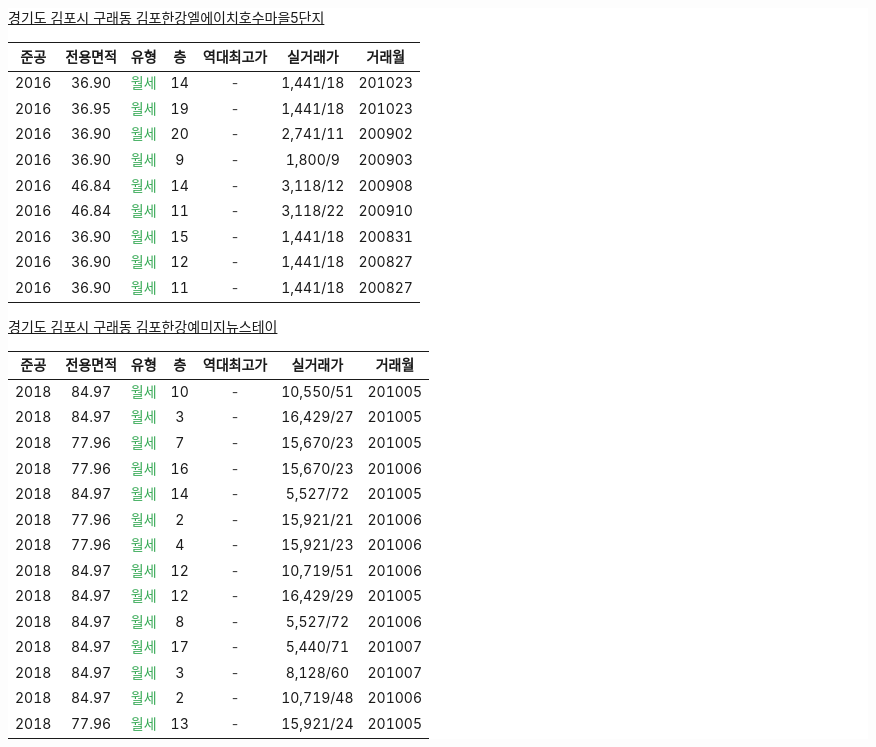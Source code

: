 
<script async src="//pagead2.googlesyndication.com/pagead/js/adsbygoogle.js"></script>

<ins class="adsbygoogle"
     style="display:block"
     data-ad-client="ca-pub-2446590836940007"
     data-ad-slot="1659523306"
     data-ad-format="auto"
     data-full-width-responsive="true"></ins>
<script>
(adsbygoogle = window.adsbygoogle || []).push({});
</script>


[경기도 김포시 구래동 김포한강엘에이치호수마을5단지](https://search.naver.com/search.naver?query=%EA%B2%BD%EA%B8%B0%EB%8F%84+%EA%B9%80%ED%8F%AC%EC%8B%9C+%EA%B5%AC%EB%9E%98%EB%8F%99+%EA%B9%80%ED%8F%AC%ED%95%9C%EA%B0%95%EC%97%98%EC%97%90%EC%9D%B4%EC%B9%98%ED%98%B8%EC%88%98%EB%A7%88%EC%9D%845%EB%8B%A8%EC%A7%80)

|준공|전용면적|유형|층|역대최고가|실거래가|거래월|
|:---:|:---:|:---:|:---:|:---:|:---:|:---:|
|2016|36.90|<span style="color:#34a853">월세</span>|14|<span style="color:#444444">-</span>|1,441/18|201023|
|2016|36.95|<span style="color:#34a853">월세</span>|19|<span style="color:#444444">-</span>|1,441/18|201023|
|2016|36.90|<span style="color:#34a853">월세</span>|20|<span style="color:#444444">-</span>|2,741/11|200902|
|2016|36.90|<span style="color:#34a853">월세</span>|9|<span style="color:#444444">-</span>|1,800/9|200903|
|2016|46.84|<span style="color:#34a853">월세</span>|14|<span style="color:#444444">-</span>|3,118/12|200908|
|2016|46.84|<span style="color:#34a853">월세</span>|11|<span style="color:#444444">-</span>|3,118/22|200910|
|2016|36.90|<span style="color:#34a853">월세</span>|15|<span style="color:#444444">-</span>|1,441/18|200831|
|2016|36.90|<span style="color:#34a853">월세</span>|12|<span style="color:#444444">-</span>|1,441/18|200827|
|2016|36.90|<span style="color:#34a853">월세</span>|11|<span style="color:#444444">-</span>|1,441/18|200827|

[경기도 김포시 구래동 김포한강예미지뉴스테이](https://search.naver.com/search.naver?query=%EA%B2%BD%EA%B8%B0%EB%8F%84+%EA%B9%80%ED%8F%AC%EC%8B%9C+%EA%B5%AC%EB%9E%98%EB%8F%99+%EA%B9%80%ED%8F%AC%ED%95%9C%EA%B0%95%EC%98%88%EB%AF%B8%EC%A7%80%EB%89%B4%EC%8A%A4%ED%85%8C%EC%9D%B4)

|준공|전용면적|유형|층|역대최고가|실거래가|거래월|
|:---:|:---:|:---:|:---:|:---:|:---:|:---:|
|2018|84.97|<span style="color:#34a853">월세</span>|10|<span style="color:#444444">-</span>|10,550/51|201005|
|2018|84.97|<span style="color:#34a853">월세</span>|3|<span style="color:#444444">-</span>|16,429/27|201005|
|2018|77.96|<span style="color:#34a853">월세</span>|7|<span style="color:#444444">-</span>|15,670/23|201005|
|2018|77.96|<span style="color:#34a853">월세</span>|16|<span style="color:#444444">-</span>|15,670/23|201006|
|2018|84.97|<span style="color:#34a853">월세</span>|14|<span style="color:#444444">-</span>|5,527/72|201005|
|2018|77.96|<span style="color:#34a853">월세</span>|2|<span style="color:#444444">-</span>|15,921/21|201006|
|2018|77.96|<span style="color:#34a853">월세</span>|4|<span style="color:#444444">-</span>|15,921/23|201006|
|2018|84.97|<span style="color:#34a853">월세</span>|12|<span style="color:#444444">-</span>|10,719/51|201006|
|2018|84.97|<span style="color:#34a853">월세</span>|12|<span style="color:#444444">-</span>|16,429/29|201005|
|2018|84.97|<span style="color:#34a853">월세</span>|8|<span style="color:#444444">-</span>|5,527/72|201006|
|2018|84.97|<span style="color:#34a853">월세</span>|17|<span style="color:#444444">-</span>|5,440/71|201007|
|2018|84.97|<span style="color:#34a853">월세</span>|3|<span style="color:#444444">-</span>|8,128/60|201007|
|2018|84.97|<span style="color:#34a853">월세</span>|2|<span style="color:#444444">-</span>|10,719/48|201006|
|2018|77.96|<span style="color:#34a853">월세</span>|13|<span style="color:#444444">-</span>|15,921/24|201005|